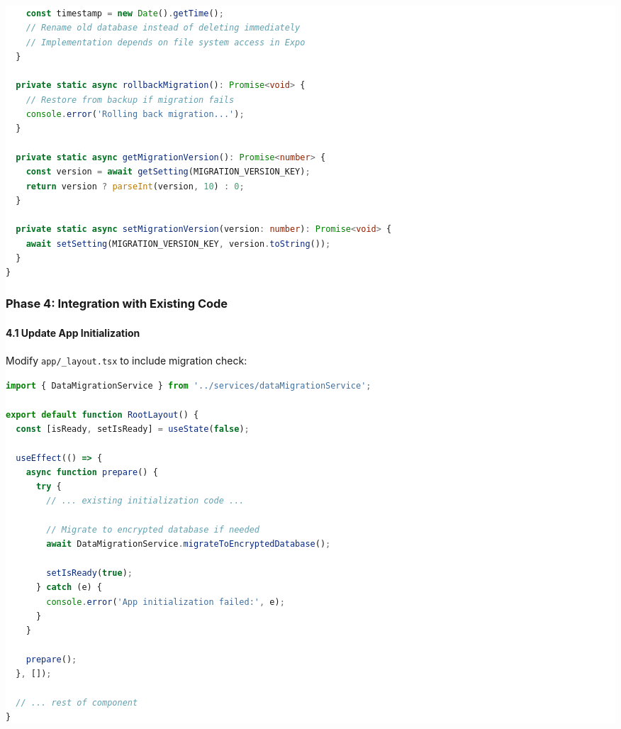 ```typescript
    const timestamp = new Date().getTime();
    // Rename old database instead of deleting immediately
    // Implementation depends on file system access in Expo
  }

  private static async rollbackMigration(): Promise<void> {
    // Restore from backup if migration fails
    console.error('Rolling back migration...');
  }

  private static async getMigrationVersion(): Promise<number> {
    const version = await getSetting(MIGRATION_VERSION_KEY);
    return version ? parseInt(version, 10) : 0;
  }

  private static async setMigrationVersion(version: number): Promise<void> {
    await setSetting(MIGRATION_VERSION_KEY, version.toString());
  }
}
```

### Phase 4: Integration with Existing Code

#### 4.1 Update App Initialization
Modify `app/_layout.tsx` to include migration check:

```typescript
import { DataMigrationService } from '../services/dataMigrationService';

export default function RootLayout() {
  const [isReady, setIsReady] = useState(false);

  useEffect(() => {
    async function prepare() {
      try {
        // ... existing initialization code ...
        
        // Migrate to encrypted database if needed
        await DataMigrationService.migrateToEncryptedDatabase();
        
        setIsReady(true);
      } catch (e) {
        console.error('App initialization failed:', e);
      }
    }
    
    prepare();
  }, []);

  // ... rest of component
}
```
